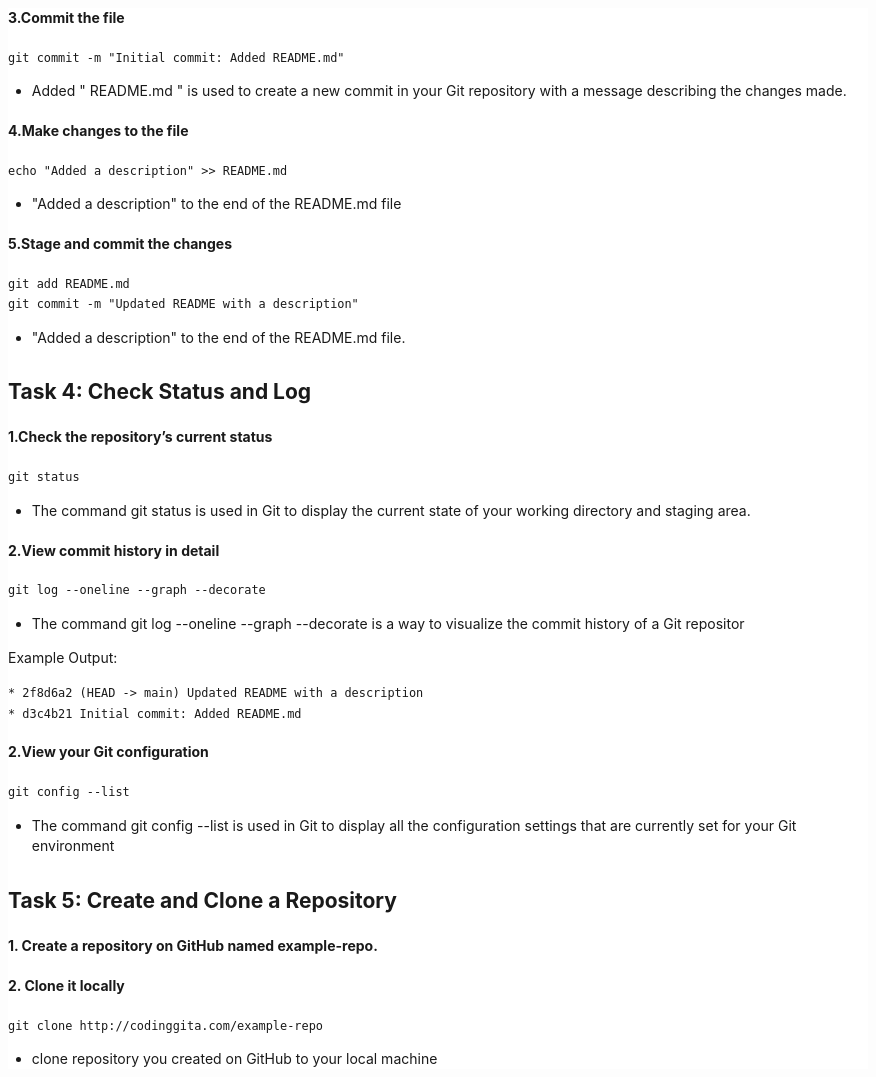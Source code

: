 #### 3.Commit the file
```
git commit -m "Initial commit: Added README.md"
```
 * Added " README.md " is used to create a new commit in your Git repository with a message describing the changes made.
#### 4.Make changes to the file
```
echo "Added a description" >> README.md
```
* "Added a description" to the end of the README.md file
#### 5.Stage and commit the changes
```
git add README.md
git commit -m "Updated README with a description"
```
* "Added a description" to the end of the README.md file.

## Task 4: Check Status and Log
#### 1.Check the repository’s current status
```
git status
```
* The command git status is used in Git to display the current state of your working directory and staging area.

#### 2.View commit history in detail
```
git log --oneline --graph --decorate
```
* The command git log --oneline --graph --decorate is a way to visualize the commit history of a Git repositor

Example Output:
```
* 2f8d6a2 (HEAD -> main) Updated README with a description
* d3c4b21 Initial commit: Added README.md
```
#### 2.View your Git configuration
```
git config --list
```
* The command git config --list is used in Git to display all the configuration settings that are currently set for your Git environment

## Task 5: Create and Clone a Repository
#### 1. Create a repository on GitHub named example-repo.

#### 2. Clone it locally
```
git clone http://codinggita.com/example-repo
```
* clone repository you created on GitHub to your local machine
